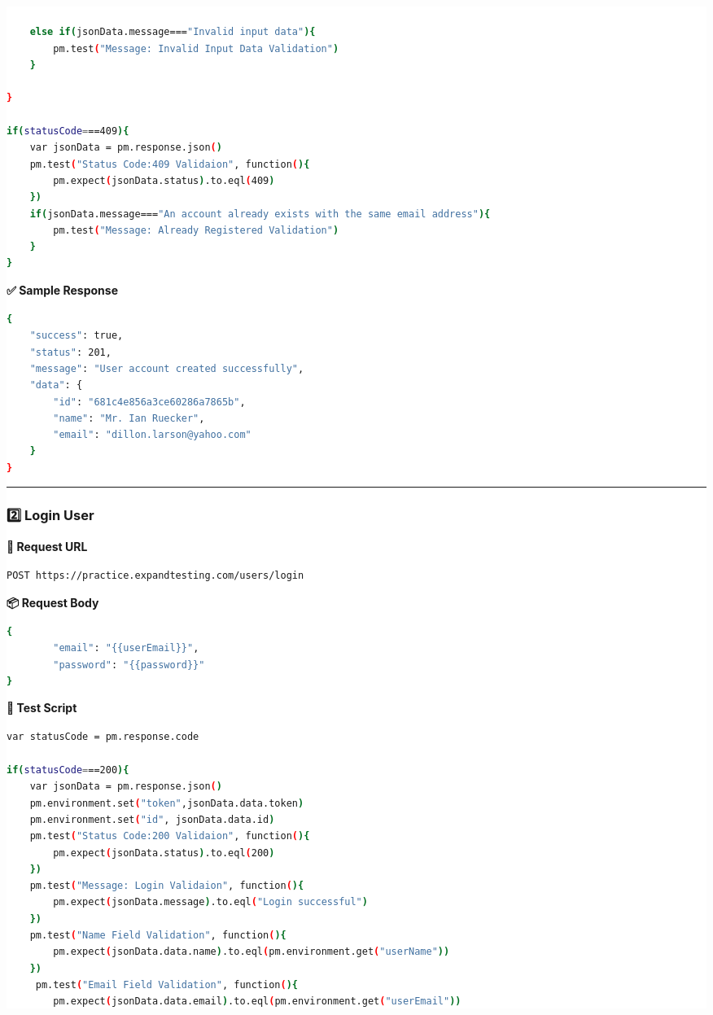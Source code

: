 ```bash 

    else if(jsonData.message==="Invalid input data"){
        pm.test("Message: Invalid Input Data Validation")
    }

}

if(statusCode===409){
    var jsonData = pm.response.json()
    pm.test("Status Code:409 Validaion", function(){
        pm.expect(jsonData.status).to.eql(409)
    })
    if(jsonData.message==="An account already exists with the same email address"){
        pm.test("Message: Already Registered Validation")
    }
}
```
**✅ Sample Response**
```bash
{
    "success": true,
    "status": 201,
    "message": "User account created successfully",
    "data": {
        "id": "681c4e856a3ce60286a7865b",
        "name": "Mr. Ian Ruecker",
        "email": "dillon.larson@yahoo.com"
    }
}
```
---

### 2️⃣ Login User

**🔗 Request URL**
```bash
POST https://practice.expandtesting.com/users/login
```

**📦 Request Body**
```bash 
{
        "email": "{{userEmail}}",
        "password": "{{password}}"
}
```
**🧪 Test Script**
```bash 
var statusCode = pm.response.code

if(statusCode===200){
    var jsonData = pm.response.json()
    pm.environment.set("token",jsonData.data.token)
    pm.environment.set("id", jsonData.data.id)
    pm.test("Status Code:200 Validaion", function(){
        pm.expect(jsonData.status).to.eql(200)
    })
    pm.test("Message: Login Validaion", function(){
        pm.expect(jsonData.message).to.eql("Login successful")
    })
    pm.test("Name Field Validation", function(){
        pm.expect(jsonData.data.name).to.eql(pm.environment.get("userName"))
    })
     pm.test("Email Field Validation", function(){
        pm.expect(jsonData.data.email).to.eql(pm.environment.get("userEmail"))
```
